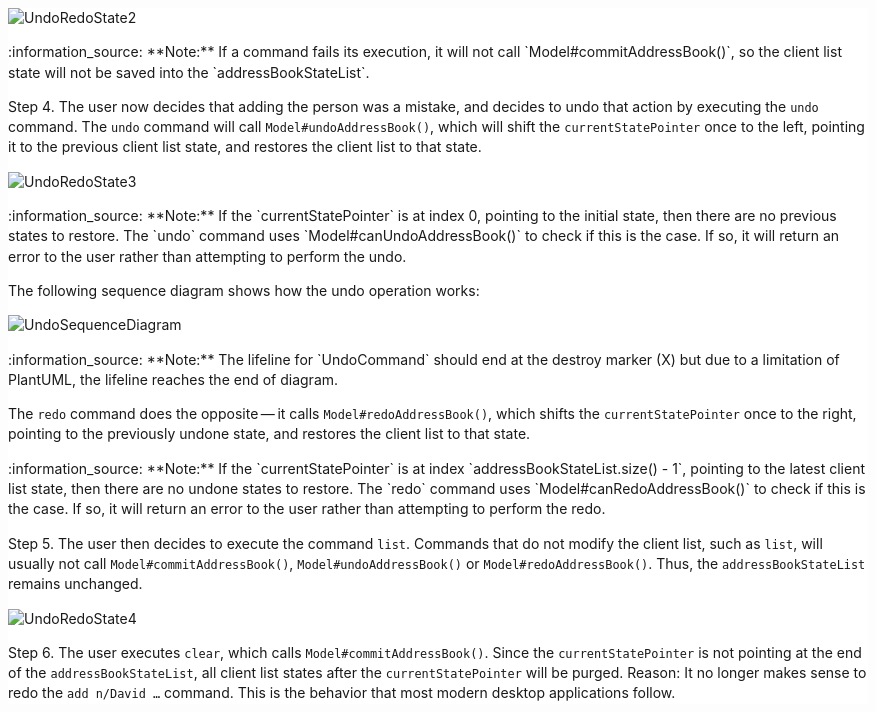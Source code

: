 ![UndoRedoState2](images/UndoRedoState2.png)

<div markdown="span" class="alert alert-info">:information_source: **Note:** If a command fails its execution, it will not call `Model#commitAddressBook()`, so the client list state will not be saved into the `addressBookStateList`.

</div>

Step 4. The user now decides that adding the person was a mistake, and decides to undo that action by executing the `undo` command. The `undo` command will call `Model#undoAddressBook()`, which will shift the `currentStatePointer` once to the left, pointing it to the previous client list state, and restores the client list to that state.

![UndoRedoState3](images/UndoRedoState3.png)

<div markdown="span" class="alert alert-info">:information_source: **Note:** If the `currentStatePointer` is at index 0, pointing to the initial state, then there are no previous states to restore. The `undo` command uses `Model#canUndoAddressBook()` to check if this is the case. If so, it will return an error to the user rather
than attempting to perform the undo.

</div>

The following sequence diagram shows how the undo operation works:

![UndoSequenceDiagram](images/UndoSequenceDiagram.png)

<div markdown="span" class="alert alert-info">:information_source: **Note:** The lifeline for `UndoCommand` should end at the destroy marker (X) but due to a limitation of PlantUML, the lifeline reaches the end of diagram.

</div>

The `redo` command does the opposite — it calls `Model#redoAddressBook()`, which shifts the `currentStatePointer` once to the right, pointing to the previously undone state, and restores the client list to that state.

<div markdown="span" class="alert alert-info">:information_source: **Note:** If the `currentStatePointer` is at index `addressBookStateList.size() - 1`, pointing to the latest client list state, then there are no undone states to restore. The `redo` command uses `Model#canRedoAddressBook()` to check if this is the case. If so, it will return an error to the user rather than attempting to perform the redo.

</div>

Step 5. The user then decides to execute the command `list`. Commands that do not modify the client list, such as `list`, will usually not call `Model#commitAddressBook()`, `Model#undoAddressBook()` or `Model#redoAddressBook()`. Thus, the `addressBookStateList` remains unchanged.

![UndoRedoState4](images/UndoRedoState4.png)

Step 6. The user executes `clear`, which calls `Model#commitAddressBook()`. Since the `currentStatePointer` is not pointing at the end of the `addressBookStateList`, all client list states after the `currentStatePointer` will be purged. Reason: It no longer makes sense to redo the `add n/David …​` command. This is the behavior that most modern desktop applications follow.
